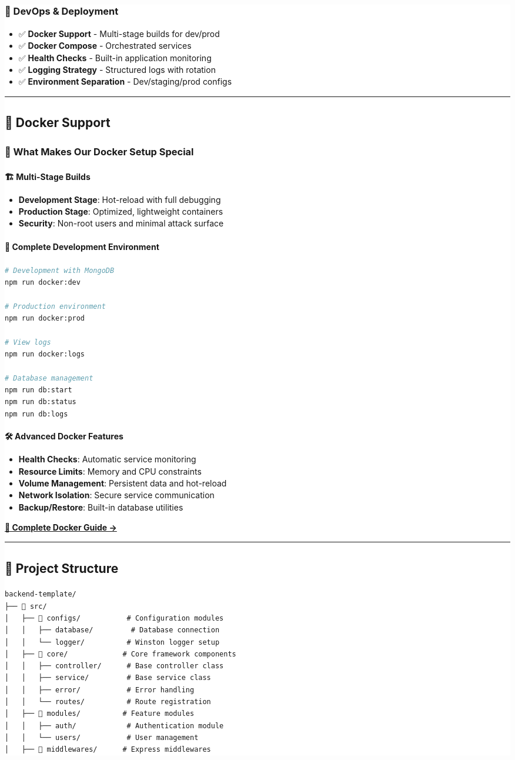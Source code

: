 ### **🐳 DevOps & Deployment**
- ✅ **Docker Support** - Multi-stage builds for dev/prod
- ✅ **Docker Compose** - Orchestrated services
- ✅ **Health Checks** - Built-in application monitoring
- ✅ **Logging Strategy** - Structured logs with rotation
- ✅ **Environment Separation** - Dev/staging/prod configs

---

## 🐳 **Docker Support**

### **🎯 What Makes Our Docker Setup Special**

#### **🏗️ Multi-Stage Builds**
- **Development Stage**: Hot-reload with full debugging
- **Production Stage**: Optimized, lightweight containers
- **Security**: Non-root users and minimal attack surface

#### **🔧 Complete Development Environment**
```bash
# Development with MongoDB
npm run docker:dev

# Production environment  
npm run docker:prod

# View logs
npm run docker:logs

# Database management
npm run db:start
npm run db:status
npm run db:logs
```

#### **🛠️ Advanced Docker Features**
- **Health Checks**: Automatic service monitoring
- **Resource Limits**: Memory and CPU constraints
- **Volume Management**: Persistent data and hot-reload
- **Network Isolation**: Secure service communication
- **Backup/Restore**: Built-in database utilities

**[📖 Complete Docker Guide →](DOCKER.md)**

---

## 📁 **Project Structure**

```
backend-template/
├── 📂 src/
│   ├── 📂 configs/           # Configuration modules
│   │   ├── database/         # Database connection
│   │   └── logger/          # Winston logger setup
│   ├── 📂 core/             # Core framework components
│   │   ├── controller/      # Base controller class
│   │   ├── service/         # Base service class
│   │   ├── error/           # Error handling
│   │   └── routes/          # Route registration
│   ├── 📂 modules/          # Feature modules
│   │   ├── auth/            # Authentication module
│   │   └── users/           # User management
│   ├── 📂 middlewares/      # Express middlewares
```